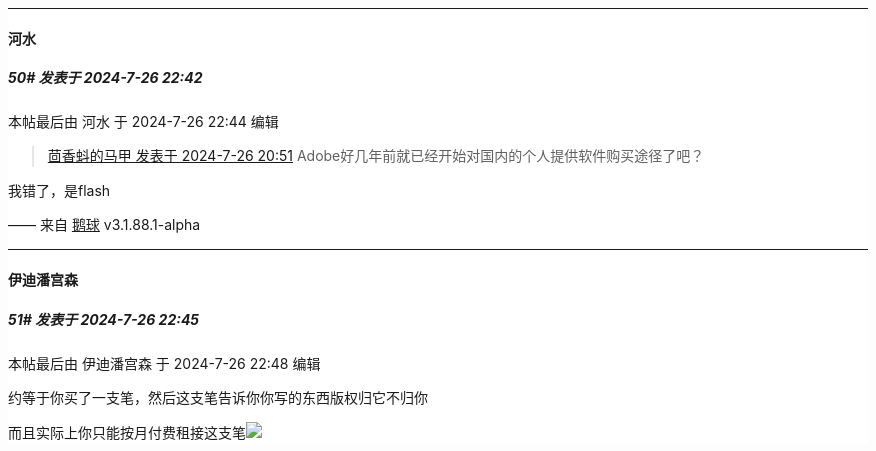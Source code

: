 
*****

####  河水  
##### 50#       发表于 2024-7-26 22:42

 本帖最后由 河水 于 2024-7-26 22:44 编辑 
<blockquote><a href="httphttps://bbs.saraba1st.com/2b/forum.php?mod=redirect&amp;goto=findpost&amp;pid=65706141&amp;ptid=2192868" target="_blank">茴香蚪的马甲 发表于 2024-7-26 20:51</a>
Adobe好几年前就已经开始对国内的个人提供软件购买途径了吧？</blockquote>
我错了，是flash

—— 来自 [鹅球](https://www.pgyer.com/xfPejhuq) v3.1.88.1-alpha


*****

####  伊迪潘宫森  
##### 51#       发表于 2024-7-26 22:45

 本帖最后由 伊迪潘宫森 于 2024-7-26 22:48 编辑 

约等于你买了一支笔，然后这支笔告诉你你写的东西版权归它不归你

而且实际上你只能按月付费租接这支笔<img src="https://static.saraba1st.com/image/smiley/face2017/067.png" referrerpolicy="no-referrer">


